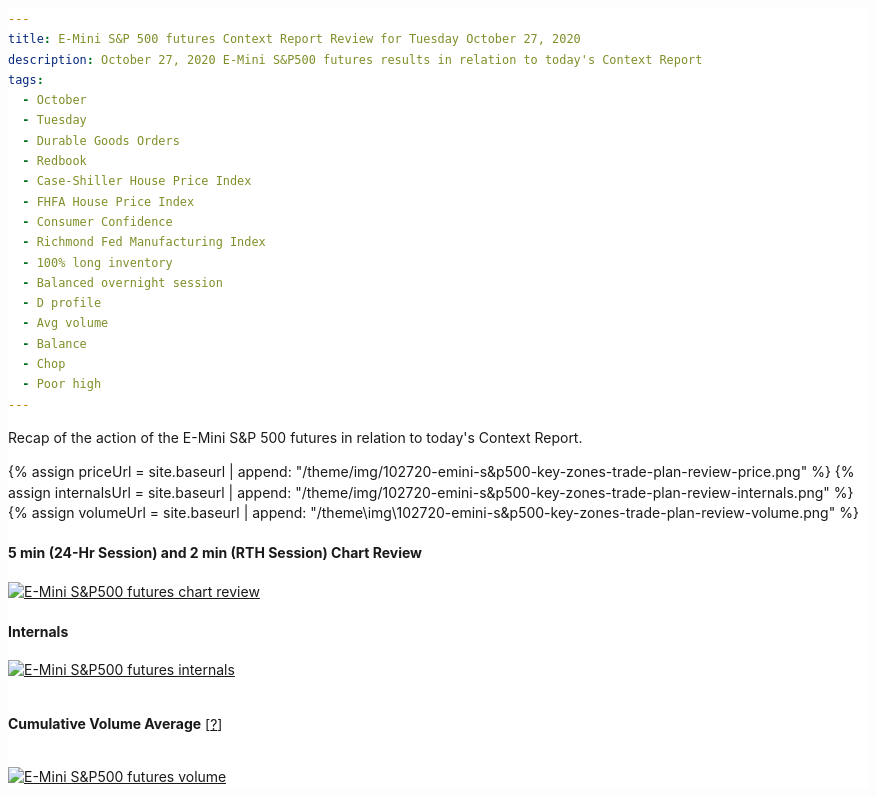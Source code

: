```yaml
---
title: E-Mini S&P 500 futures Context Report Review for Tuesday October 27, 2020
description: October 27, 2020 E-Mini S&P500 futures results in relation to today's Context Report
tags:
  - October
  - Tuesday
  - Durable Goods Orders 
  - Redbook 
  - Case-Shiller House Price Index 
  - FHFA House Price Index 
  - Consumer Confidence 
  - Richmond Fed Manufacturing Index 
  - 100% long inventory
  - Balanced overnight session
  - D profile
  - Avg volume
  - Balance
  - Chop
  - Poor high
---
```


Recap of the action of the E-Mini S&P 500 futures in relation to today's Context Report.

{% assign priceUrl = site.baseurl | append: "/theme/img/102720-emini-s&p500-key-zones-trade-plan-review-price.png" %}
{% assign internalsUrl = site.baseurl | append: "/theme/img/102720-emini-s&p500-key-zones-trade-plan-review-internals.png" %}
{% assign volumeUrl = site.baseurl | append: "/theme\img\102720-emini-s&p500-key-zones-trade-plan-review-volume.png" %}

#### 5 min (24-Hr Session) and 2 min (RTH Session) Chart Review 

[<img src="{{priceUrl}}" alt="E-Mini S&P500 futures chart review" width="100%">]({{priceUrl}})

#### Internals

[<img src="{{internalsUrl}}" alt="E-Mini S&P500 futures internals" width="100%">]({{internalsUrl}})

<div>
  <h4 style="display: inline-block;">Cumulative Volume Average</h4> [<a href="#"  data-tooltip="Cumulative volume in relation to average over past 10 days at same point in time in the session.">?</a>]
</div>

[<img src="{{volumeUrl}}" alt="E-Mini S&P500 futures volume" width="100%">]({{volumeUrl}})